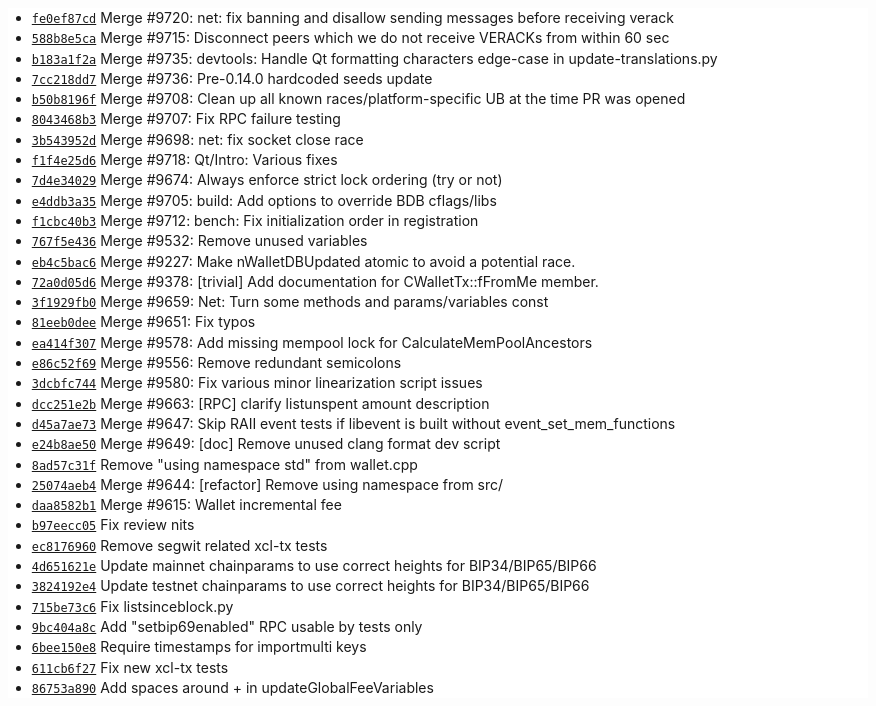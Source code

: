 - [`fe0ef87cd`](https://github.com/xclcoin/XCLCoin/commit/fe0ef87cd) Merge #9720: net: fix banning and disallow sending messages before receiving verack
- [`588b8e5ca`](https://github.com/xclcoin/XCLCoin/commit/588b8e5ca) Merge #9715: Disconnect peers which we do not receive VERACKs from within 60 sec
- [`b183a1f2a`](https://github.com/xclcoin/XCLCoin/commit/b183a1f2a) Merge #9735: devtools: Handle Qt formatting characters edge-case in update-translations.py
- [`7cc218dd7`](https://github.com/xclcoin/XCLCoin/commit/7cc218dd7) Merge #9736: Pre-0.14.0 hardcoded seeds update
- [`b50b8196f`](https://github.com/xclcoin/XCLCoin/commit/b50b8196f) Merge #9708: Clean up all known races/platform-specific UB at the time PR was opened
- [`8043468b3`](https://github.com/xclcoin/XCLCoin/commit/8043468b3) Merge #9707: Fix RPC failure testing
- [`3b543952d`](https://github.com/xclcoin/XCLCoin/commit/3b543952d) Merge #9698: net: fix socket close race
- [`f1f4e25d6`](https://github.com/xclcoin/XCLCoin/commit/f1f4e25d6) Merge #9718: Qt/Intro: Various fixes
- [`7d4e34029`](https://github.com/xclcoin/XCLCoin/commit/7d4e34029) Merge #9674: Always enforce strict lock ordering (try or not)
- [`e4ddb3a35`](https://github.com/xclcoin/XCLCoin/commit/e4ddb3a35) Merge #9705: build: Add options to override BDB cflags/libs
- [`f1cbc40b3`](https://github.com/xclcoin/XCLCoin/commit/f1cbc40b3) Merge #9712: bench: Fix initialization order in registration
- [`767f5e436`](https://github.com/xclcoin/XCLCoin/commit/767f5e436) Merge #9532: Remove unused variables
- [`eb4c5bac6`](https://github.com/xclcoin/XCLCoin/commit/eb4c5bac6) Merge #9227: Make nWalletDBUpdated atomic to avoid a potential race.
- [`72a0d05d6`](https://github.com/xclcoin/XCLCoin/commit/72a0d05d6) Merge #9378: [trivial] Add documentation for CWalletTx::fFromMe member.
- [`3f1929fb0`](https://github.com/xclcoin/XCLCoin/commit/3f1929fb0) Merge #9659: Net: Turn some methods and params/variables const
- [`81eeb0dee`](https://github.com/xclcoin/XCLCoin/commit/81eeb0dee) Merge #9651: Fix typos
- [`ea414f307`](https://github.com/xclcoin/XCLCoin/commit/ea414f307) Merge #9578: Add missing mempool lock for CalculateMemPoolAncestors
- [`e86c52f69`](https://github.com/xclcoin/XCLCoin/commit/e86c52f69) Merge #9556: Remove redundant semicolons
- [`3dcbfc744`](https://github.com/xclcoin/XCLCoin/commit/3dcbfc744) Merge #9580: Fix various minor linearization script issues
- [`dcc251e2b`](https://github.com/xclcoin/XCLCoin/commit/dcc251e2b) Merge #9663: [RPC] clarify listunspent amount description
- [`d45a7ae73`](https://github.com/xclcoin/XCLCoin/commit/d45a7ae73) Merge #9647: Skip RAII event tests if libevent is built without event_set_mem_functions
- [`e24b8ae50`](https://github.com/xclcoin/XCLCoin/commit/e24b8ae50) Merge #9649: [doc] Remove unused clang format dev script
- [`8ad57c31f`](https://github.com/xclcoin/XCLCoin/commit/8ad57c31f) Remove "using namespace std" from wallet.cpp
- [`25074aeb4`](https://github.com/xclcoin/XCLCoin/commit/25074aeb4) Merge #9644: [refactor] Remove using namespace <xxx> from src/
- [`daa8582b1`](https://github.com/xclcoin/XCLCoin/commit/daa8582b1) Merge #9615: Wallet incremental fee
- [`b97eecc05`](https://github.com/xclcoin/XCLCoin/commit/b97eecc05) Fix review nits
- [`ec8176960`](https://github.com/xclcoin/XCLCoin/commit/ec8176960) Remove segwit related xcl-tx tests
- [`4d651621e`](https://github.com/xclcoin/XCLCoin/commit/4d651621e) Update mainnet chainparams to use correct heights for BIP34/BIP65/BIP66
- [`3824192e4`](https://github.com/xclcoin/XCLCoin/commit/3824192e4) Update testnet chainparams to use correct heights for BIP34/BIP65/BIP66
- [`715be73c6`](https://github.com/xclcoin/XCLCoin/commit/715be73c6) Fix listsinceblock.py
- [`9bc404a8c`](https://github.com/xclcoin/XCLCoin/commit/9bc404a8c) Add "setbip69enabled" RPC usable by tests only
- [`6bee150e8`](https://github.com/xclcoin/XCLCoin/commit/6bee150e8) Require timestamps for importmulti keys
- [`611cb6f27`](https://github.com/xclcoin/XCLCoin/commit/611cb6f27) Fix new xcl-tx tests
- [`86753a890`](https://github.com/xclcoin/XCLCoin/commit/86753a890) Add spaces around + in updateGlobalFeeVariables